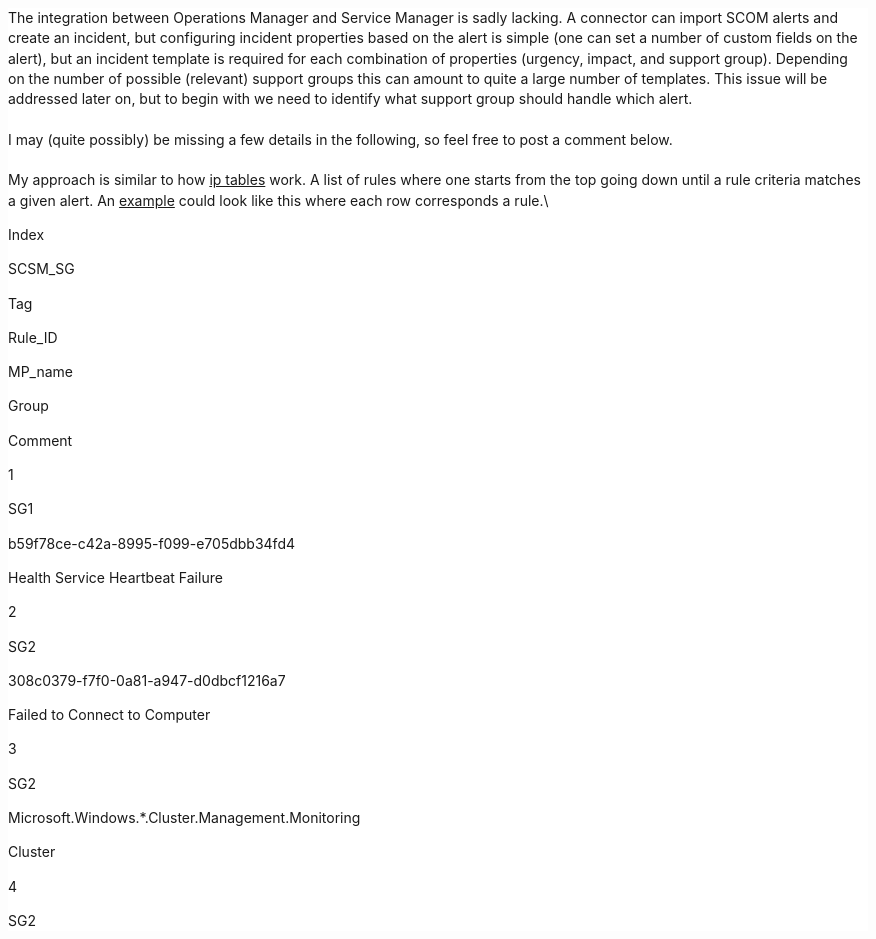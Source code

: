 The integration between Operations Manager and Service Manager is sadly
lacking. A connector can import SCOM alerts and create an incident, but
configuring incident properties based on the alert is simple (one can
set a number of custom fields on the alert), but an incident template is
required for each combination of properties (urgency, impact, and
support group). Depending on the number of possible (relevant) support
groups this can amount to quite a large number of templates. This issue
will be addressed later on, but to begin with we need to identify what
support group should handle which alert.\
\
I may (quite possibly) be missing a few details in the following, so
feel free to post a comment below.\
\
My approach is similar to how [ip
tables](http://en.wikipedia.org/wiki/Iptables) work. A list of rules
where one starts from the top going down until a rule criteria matches a
given alert. An [example](//goo.gl/99u4eh) could look like this where
each row corresponds a rule.\

Index

SCSM\_SG

Tag

Rule\_ID

MP\_name

Group

Comment

1

SG1

b59f78ce-c42a-8995-f099-e705dbb34fd4

Health Service Heartbeat Failure

2

SG2

308c0379-f7f0-0a81-a947-d0dbcf1216a7

Failed to Connect to Computer

3

SG2

Microsoft.Windows.\*.Cluster.Management.Monitoring

Cluster

4

SG2
